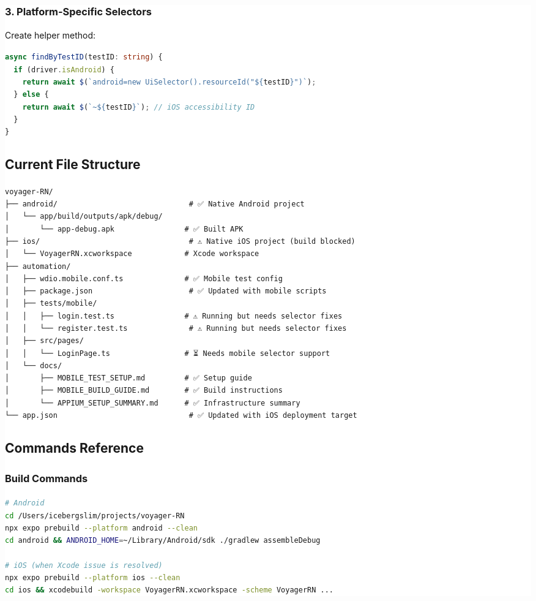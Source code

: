 ### 3. Platform-Specific Selectors

Create helper method:

```typescript
async findByTestID(testID: string) {
  if (driver.isAndroid) {
    return await $(`android=new UiSelector().resourceId("${testID}")`);
  } else {
    return await $(`~${testID}`); // iOS accessibility ID
  }
}
```

## Current File Structure

```
voyager-RN/
├── android/                              # ✅ Native Android project
│   └── app/build/outputs/apk/debug/
│       └── app-debug.apk                # ✅ Built APK
├── ios/                                  # ⚠️ Native iOS project (build blocked)
│   └── VoyagerRN.xcworkspace            # Xcode workspace
├── automation/
│   ├── wdio.mobile.conf.ts              # ✅ Mobile test config
│   ├── package.json                      # ✅ Updated with mobile scripts
│   ├── tests/mobile/
│   │   ├── login.test.ts                # ⚠️ Running but needs selector fixes
│   │   └── register.test.ts              # ⚠️ Running but needs selector fixes
│   ├── src/pages/
│   │   └── LoginPage.ts                 # ⏳ Needs mobile selector support
│   └── docs/
│       ├── MOBILE_TEST_SETUP.md         # ✅ Setup guide
│       ├── MOBILE_BUILD_GUIDE.md        # ✅ Build instructions
│       └── APPIUM_SETUP_SUMMARY.md      # ✅ Infrastructure summary
└── app.json                              # ✅ Updated with iOS deployment target
```

## Commands Reference

### Build Commands
```bash
# Android
cd /Users/icebergslim/projects/voyager-RN
npx expo prebuild --platform android --clean
cd android && ANDROID_HOME=~/Library/Android/sdk ./gradlew assembleDebug

# iOS (when Xcode issue is resolved)
npx expo prebuild --platform ios --clean
cd ios && xcodebuild -workspace VoyagerRN.xcworkspace -scheme VoyagerRN ...
```
